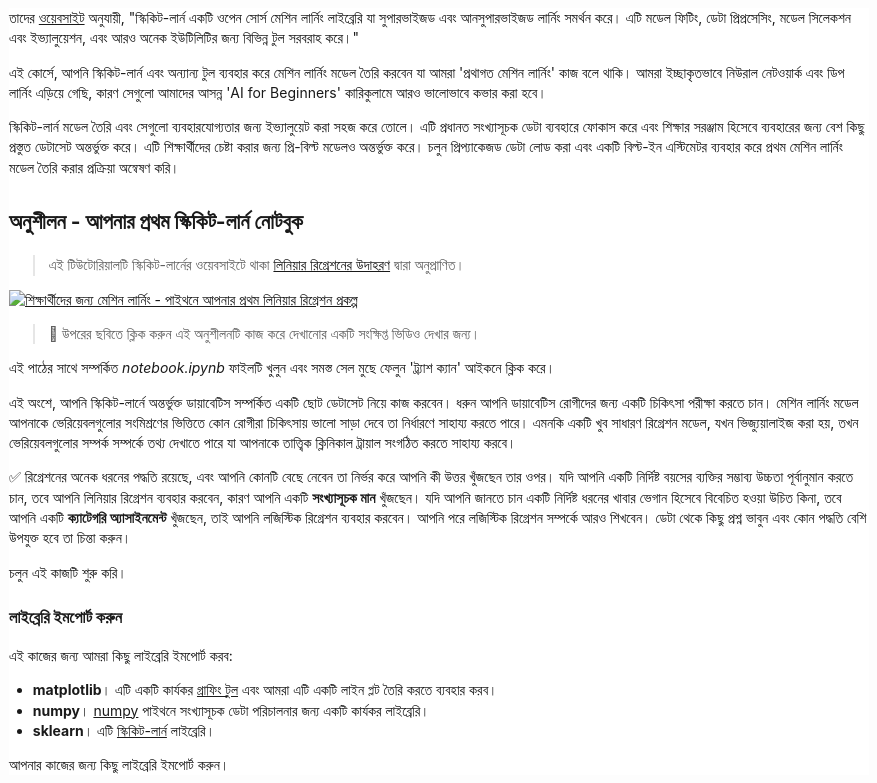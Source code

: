তাদের [ওয়েবসাইট](https://scikit-learn.org/stable/getting_started.html) অনুযায়ী, "স্কিকিট-লার্ন একটি ওপেন সোর্স মেশিন লার্নিং লাইব্রেরি যা সুপারভাইজড এবং আনসুপারভাইজড লার্নিং সমর্থন করে। এটি মডেল ফিটিং, ডেটা প্রিপ্রসেসিং, মডেল সিলেকশন এবং ইভ্যালুয়েশন, এবং আরও অনেক ইউটিলিটির জন্য বিভিন্ন টুল সরবরাহ করে।"

এই কোর্সে, আপনি স্কিকিট-লার্ন এবং অন্যান্য টুল ব্যবহার করে মেশিন লার্নিং মডেল তৈরি করবেন যা আমরা 'প্রথাগত মেশিন লার্নিং' কাজ বলে থাকি। আমরা ইচ্ছাকৃতভাবে নিউরাল নেটওয়ার্ক এবং ডিপ লার্নিং এড়িয়ে গেছি, কারণ সেগুলো আমাদের আসন্ন 'AI for Beginners' কারিকুলামে আরও ভালোভাবে কভার করা হবে।

স্কিকিট-লার্ন মডেল তৈরি এবং সেগুলো ব্যবহারযোগ্যতার জন্য ইভ্যালুয়েট করা সহজ করে তোলে। এটি প্রধানত সংখ্যাসূচক ডেটা ব্যবহারে ফোকাস করে এবং শিক্ষার সরঞ্জাম হিসেবে ব্যবহারের জন্য বেশ কিছু প্রস্তুত ডেটাসেট অন্তর্ভুক্ত করে। এটি শিক্ষার্থীদের চেষ্টা করার জন্য প্রি-বিল্ট মডেলও অন্তর্ভুক্ত করে। চলুন প্রিপ্যাকেজড ডেটা লোড করা এবং একটি বিল্ট-ইন এস্টিমেটর ব্যবহার করে প্রথম মেশিন লার্নিং মডেল তৈরি করার প্রক্রিয়া অন্বেষণ করি।

## অনুশীলন - আপনার প্রথম স্কিকিট-লার্ন নোটবুক

> এই টিউটোরিয়ালটি স্কিকিট-লার্নের ওয়েবসাইটে থাকা [লিনিয়ার রিগ্রেশনের উদাহরণ](https://scikit-learn.org/stable/auto_examples/linear_model/plot_ols.html#sphx-glr-auto-examples-linear-model-plot-ols-py) দ্বারা অনুপ্রাণিত।

[![শিক্ষার্থীদের জন্য মেশিন লার্নিং - পাইথনে আপনার প্রথম লিনিয়ার রিগ্রেশন প্রকল্প](https://img.youtube.com/vi/2xkXL5EUpS0/0.jpg)](https://youtu.be/2xkXL5EUpS0 "শিক্ষার্থীদের জন্য মেশিন লার্নিং - পাইথনে আপনার প্রথম লিনিয়ার রিগ্রেশন প্রকল্প")

> 🎥 উপরের ছবিতে ক্লিক করুন এই অনুশীলনটি কাজ করে দেখানোর একটি সংক্ষিপ্ত ভিডিও দেখার জন্য।

এই পাঠের সাথে সম্পর্কিত _notebook.ipynb_ ফাইলটি খুলুন এবং সমস্ত সেল মুছে ফেলুন 'ট্র্যাশ ক্যান' আইকনে ক্লিক করে।

এই অংশে, আপনি স্কিকিট-লার্নে অন্তর্ভুক্ত ডায়াবেটিস সম্পর্কিত একটি ছোট ডেটাসেট নিয়ে কাজ করবেন। ধরুন আপনি ডায়াবেটিস রোগীদের জন্য একটি চিকিৎসা পরীক্ষা করতে চান। মেশিন লার্নিং মডেল আপনাকে ভেরিয়েবলগুলোর সংমিশ্রণের ভিত্তিতে কোন রোগীরা চিকিৎসায় ভালো সাড়া দেবে তা নির্ধারণে সাহায্য করতে পারে। এমনকি একটি খুব সাধারণ রিগ্রেশন মডেল, যখন ভিজ্যুয়ালাইজ করা হয়, তখন ভেরিয়েবলগুলোর সম্পর্ক সম্পর্কে তথ্য দেখাতে পারে যা আপনাকে তাত্ত্বিক ক্লিনিকাল ট্রায়াল সংগঠিত করতে সাহায্য করবে।

✅ রিগ্রেশনের অনেক ধরনের পদ্ধতি রয়েছে, এবং আপনি কোনটি বেছে নেবেন তা নির্ভর করে আপনি কী উত্তর খুঁজছেন তার ওপর। যদি আপনি একটি নির্দিষ্ট বয়সের ব্যক্তির সম্ভাব্য উচ্চতা পূর্বানুমান করতে চান, তবে আপনি লিনিয়ার রিগ্রেশন ব্যবহার করবেন, কারণ আপনি একটি **সংখ্যাসূচক মান** খুঁজছেন। যদি আপনি জানতে চান একটি নির্দিষ্ট ধরনের খাবার ভেগান হিসেবে বিবেচিত হওয়া উচিত কিনা, তবে আপনি একটি **ক্যাটেগরি অ্যাসাইনমেন্ট** খুঁজছেন, তাই আপনি লজিস্টিক রিগ্রেশন ব্যবহার করবেন। আপনি পরে লজিস্টিক রিগ্রেশন সম্পর্কে আরও শিখবেন। ডেটা থেকে কিছু প্রশ্ন ভাবুন এবং কোন পদ্ধতি বেশি উপযুক্ত হবে তা চিন্তা করুন।

চলুন এই কাজটি শুরু করি।

### লাইব্রেরি ইমপোর্ট করুন

এই কাজের জন্য আমরা কিছু লাইব্রেরি ইমপোর্ট করব:

- **matplotlib**। এটি একটি কার্যকর [গ্রাফিং টুল](https://matplotlib.org/) এবং আমরা এটি একটি লাইন প্লট তৈরি করতে ব্যবহার করব।
- **numpy**। [numpy](https://numpy.org/doc/stable/user/whatisnumpy.html) পাইথনে সংখ্যাসূচক ডেটা পরিচালনার জন্য একটি কার্যকর লাইব্রেরি।
- **sklearn**। এটি [স্কিকিট-লার্ন](https://scikit-learn.org/stable/user_guide.html) লাইব্রেরি।

আপনার কাজের জন্য কিছু লাইব্রেরি ইমপোর্ট করুন।
